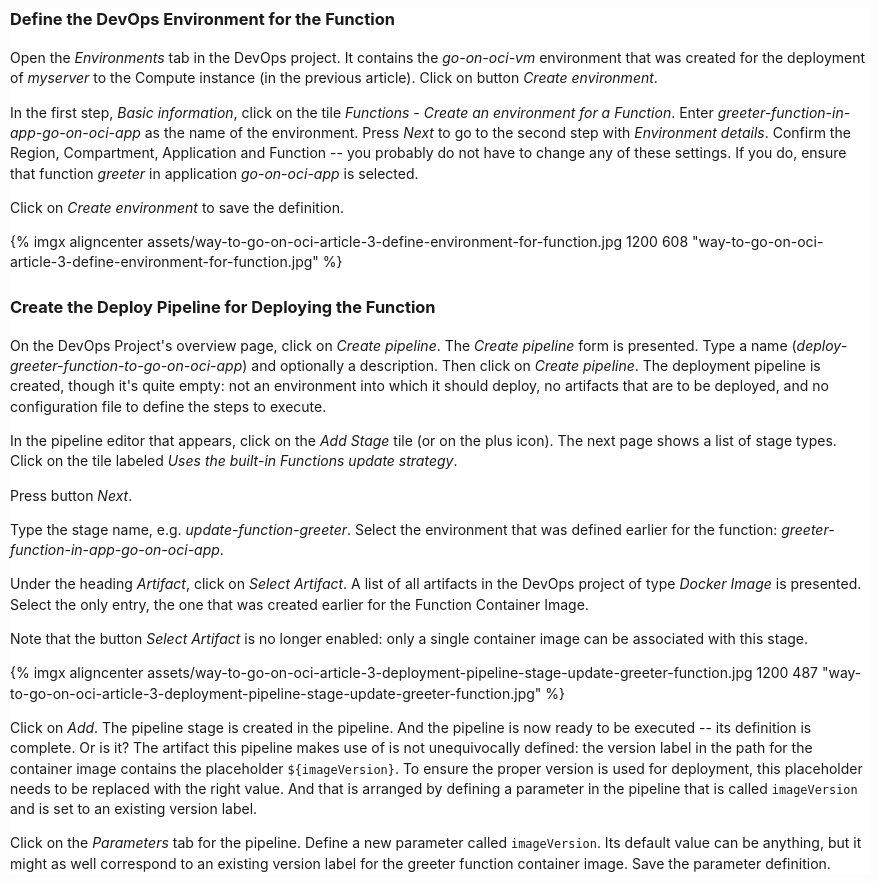 ### Define the DevOps Environment for the Function

Open the *Environments* tab in the DevOps project. It contains the *go-on-oci-vm* environment that was created for the deployment of *myserver* to the Compute instance (in the previous article). Click on button *Create environment*. 

In the first step, *Basic information*, click on the tile *Functions - Create an environment for a Function*. Enter *greeter-function-in-app-go-on-oci-app* as the name of the environment. Press *Next* to go to the second step with *Environment details*. Confirm the Region, Compartment, Application and Function -- you probably do not have to change any of these settings. If you do, ensure that function *greeter* in application *go-on-oci-app* is selected.

Click on *Create environment* to save the definition.

{% imgx aligncenter assets/way-to-go-on-oci-article-3-define-environment-for-function.jpg 1200 608 "way-to-go-on-oci-article-3-define-environment-for-function.jpg" %}  

### Create the Deploy Pipeline for Deploying the Function

On the DevOps Project's overview page, click on *Create pipeline*. The *Create pipeline* form is presented. Type a name (*deploy-greeter-function-to-go-on-oci-app*) and optionally a description. Then click on *Create pipeline*. The deployment pipeline is created, though it's quite empty: not an environment into which it should deploy, no artifacts that are to be deployed, and no configuration file to define the steps to execute. 

In the pipeline editor that appears, click on the *Add Stage* tile (or on the plus icon). The next page shows a list of stage types. Click on the tile labeled *Uses the built-in Functions update strategy*. 

Press button *Next*. 

Type the stage name, e.g. *update-function-greeter*. Select the environment that was defined earlier for the function: *greeter-function-in-app-go-on-oci-app*. 

Under the heading *Artifact*, click on *Select Artifact*. A list of all artifacts in the DevOps project of type *Docker Image* is presented. Select the only entry, the one that was created earlier for the Function Container Image. 

Note that the button *Select Artifact* is no longer enabled: only a single container image can be associated with this stage.

{% imgx aligncenter assets/way-to-go-on-oci-article-3-deployment-pipeline-stage-update-greeter-function.jpg 1200 487 "way-to-go-on-oci-article-3-deployment-pipeline-stage-update-greeter-function.jpg" %}  

Click on *Add*. The pipeline stage is created in the pipeline. And the pipeline is now ready to be executed -- its definition is complete. Or is it? The artifact this pipeline makes use of is not unequivocally defined: the version label in the path for the container image contains the placeholder `${imageVersion}`. To ensure the proper version is used for deployment, this placeholder needs to be replaced with the right value. And that is arranged by defining a parameter in the pipeline that is called `imageVersion` and is set to an existing version label.

Click on the *Parameters* tab for the pipeline. Define a new parameter called `imageVersion`. Its default value can be anything, but it might as well correspond to an existing version label for the greeter function container image. Save the parameter definition.
